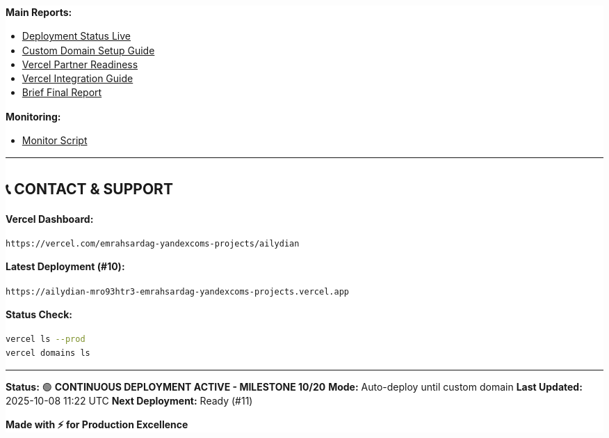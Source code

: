 **Main Reports:**
- [Deployment Status Live](/DEPLOYMENT-STATUS-LIVE.md)
- [Custom Domain Setup Guide](/CUSTOM-DOMAIN-SETUP-GUIDE.md)
- [Vercel Partner Readiness](/VERCEL-PARTNER-READY-FINAL-2025-10-08.md)
- [Vercel Integration Guide](/docs/VERCEL-INTEGRATION.md)
- [Brief Final Report](/ops/reports/BRIEF-FINAL.md)

**Monitoring:**
- [Monitor Script](/monitor-deployment.sh)

---

## 📞 CONTACT & SUPPORT

**Vercel Dashboard:**
```
https://vercel.com/emrahsardag-yandexcoms-projects/ailydian
```

**Latest Deployment (#10):**
```
https://ailydian-mro93htr3-emrahsardag-yandexcoms-projects.vercel.app
```

**Status Check:**
```bash
vercel ls --prod
vercel domains ls
```

---

**Status:** 🟢 **CONTINUOUS DEPLOYMENT ACTIVE - MILESTONE 10/20**
**Mode:** Auto-deploy until custom domain
**Last Updated:** 2025-10-08 11:22 UTC
**Next Deployment:** Ready (#11)

**Made with ⚡ for Production Excellence**
